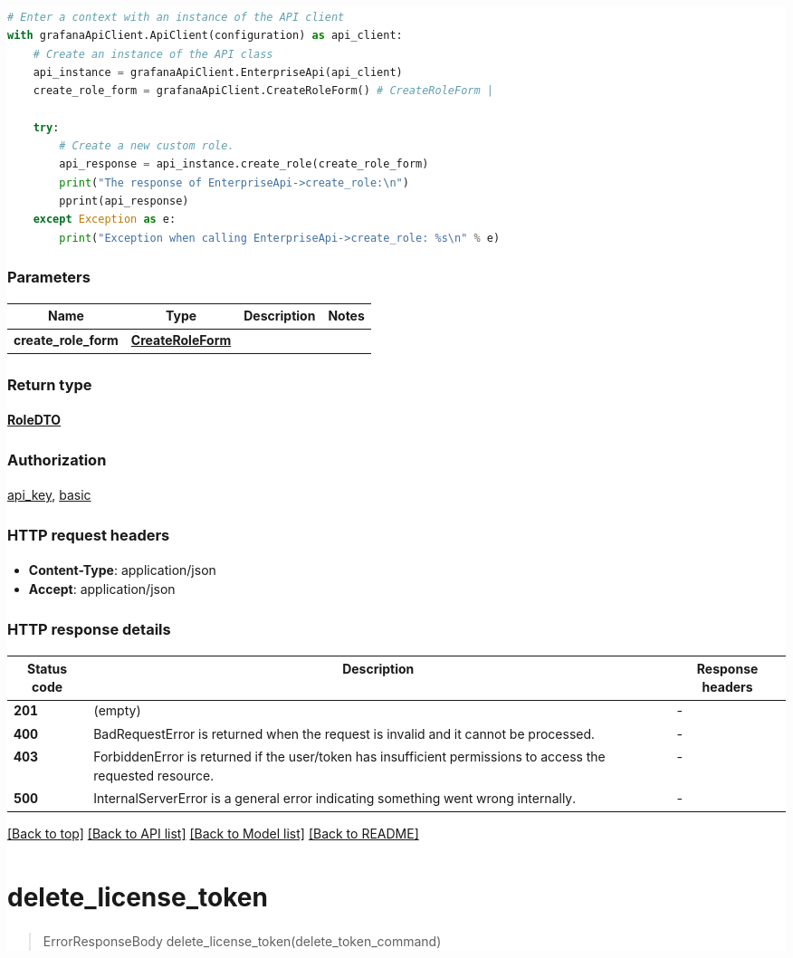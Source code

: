 ```python
# Enter a context with an instance of the API client
with grafanaApiClient.ApiClient(configuration) as api_client:
    # Create an instance of the API class
    api_instance = grafanaApiClient.EnterpriseApi(api_client)
    create_role_form = grafanaApiClient.CreateRoleForm() # CreateRoleForm | 

    try:
        # Create a new custom role.
        api_response = api_instance.create_role(create_role_form)
        print("The response of EnterpriseApi->create_role:\n")
        pprint(api_response)
    except Exception as e:
        print("Exception when calling EnterpriseApi->create_role: %s\n" % e)
```



### Parameters

Name | Type | Description  | Notes
------------- | ------------- | ------------- | -------------
 **create_role_form** | [**CreateRoleForm**](CreateRoleForm.md)|  | 

### Return type

[**RoleDTO**](RoleDTO.md)

### Authorization

[api_key](../README.md#api_key), [basic](../README.md#basic)

### HTTP request headers

 - **Content-Type**: application/json
 - **Accept**: application/json

### HTTP response details
| Status code | Description | Response headers |
|-------------|-------------|------------------|
**201** | (empty) |  -  |
**400** | BadRequestError is returned when the request is invalid and it cannot be processed. |  -  |
**403** | ForbiddenError is returned if the user/token has insufficient permissions to access the requested resource. |  -  |
**500** | InternalServerError is a general error indicating something went wrong internally. |  -  |

[[Back to top]](#) [[Back to API list]](../README.md#documentation-for-api-endpoints) [[Back to Model list]](../README.md#documentation-for-models) [[Back to README]](../README.md)

# **delete_license_token**
> ErrorResponseBody delete_license_token(delete_token_command)
